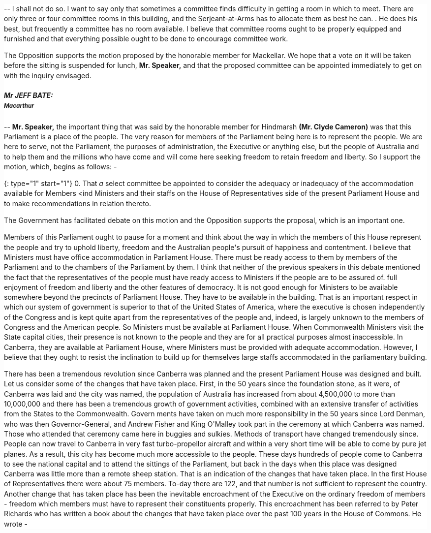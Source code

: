 -- I shall not do so. I want to say only that sometimes a committee finds difficulty in getting a room in which to meet. There are only three or four committee rooms in this building, and the Serjeant-at-Arms has to allocate them as best he can. . He does his best, but frequently a committee has no room available. I believe that committee rooms ought to be properly equipped and furnished and that everything possible ought to be done to encourage committee work. 

The Opposition supports the motion proposed by the honorable member for Mackellar. We hope that a vote on it will be taken before the sitting is suspended for lunch,  **Mr. Speaker,**  and that the proposed committee can be appointed immediately to get on with the inquiry envisaged. 

##### Mr JEFF BATE:<br><small class="text-muted">Macarthur</small>

--  **Mr. Speaker,**  the important thing that was said by the honorable member for Hindmarsh  **(Mr. Clyde Cameron)**  was that this Parliament is a place of the people. The very reason for members of the Parliament being here is to represent the people. We are here to serve, not the Parliament, the purposes of administration, the Executive or anything else, but the people of Australia and to help them and the millions who have come and will come here seeking freedom to retain freedom and liberty. So I support the motion, which, begins as follows: - 

{: type="1" start="1"}
0. That  *a*  select committee be appointed to consider the adequacy or inadequacy of the accommodation available for Members &lt;ind Ministers and their staffs on the House of Representatives side of the present Parliament House and to make recommendations in relation thereto. 

The Government has facilitated debate on this motion and the Opposition supports the proposal, which is an important one. 

Members of this Parliament ought to pause for a moment and think about the way in which the members of this House represent the people and try to uphold liberty, freedom and the Australian people's pursuit of happiness and contentment. I believe that Ministers must have office accommodation in Parliament House. There must be ready access to them by members of the Parliament and to the chambers of the Parliament by them. I think that neither of the previous speakers in this debate mentioned the fact that the representatives of the people must have ready access to Ministers if the people are to be assured of. full enjoyment of freedom and liberty and the other features of democracy. It is not good enough for Ministers to be available somewhere beyond the precincts of Parliament House. They have to be available in the building. That is an important respect in which our system of government is superior to that of the United States of America, where the executive is chosen independently of the Congress and is kept quite apart from the representatives of the people and, indeed, is largely unknown to the members of Congress and the American people. So Ministers must be available at Parliament House. When Commonwealth Ministers visit the State capital cities, their presence is not known to the people and they are for all practical purposes almost inaccessible. In Canberra, they are available at Parliament House, where Ministers must be provided with adequate accommodation. However, I believe that they ought to resist the inclination to build up for themselves large staffs accommodated in the parliamentary building. 

There has been a tremendous revolution since Canberra was planned and the present Parliament House was designed and built. Let us consider some of the changes that have taken place. First, in the 50 years since the foundation stone, as it were, of Canberra was laid and the city was named, the population of Australia has increased from about 4,500,000 to more than 10,000,000 and there has been a tremendous growth of government activities, combined with an extensive transfer of activities from the States to the Commonwealth. Govern ments have taken on much more responsibility in the 50 years since Lord Denman, who was then Governor-General, and Andrew Fisher and King O'Malley took part in the ceremony at which Canberra was named. Those who attended that ceremony came here in buggies and sulkies. Methods of transport have changed tremendously since. People can now travel to Canberra in very fast turbo-propellor aircraft and within a very short time will be able to come by pure jet planes. As a result, this city has become much more accessible to the people. These days hundreds of people come to Canberra to see the national capital and to attend the sittings of the Parliament, but back in the days when this place was designed Canberra was little more than a remote sheep station. That is an indication of the changes that have taken place. In the first House of Representatives there were about 75 members. To-day there are 122, and that number is not sufficient to represent the country. Another change that has taken place has been the inevitable encroachment of the Executive on the ordinary freedom of members - freedom which members must have to represent their constituents properly. This encroachment has been referred to by Peter Richards who has written a book about the changes that have taken place over the past 100 years in the House of Commons. He wrote - 
